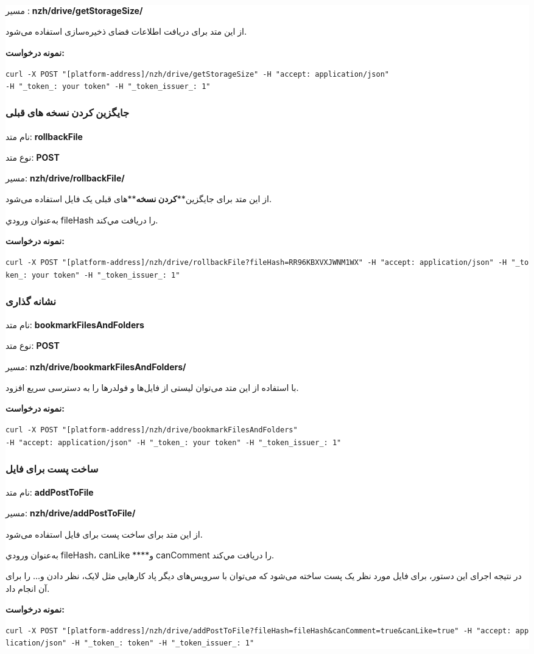 مسیر : **nzh/drive/getStorageSize/**

از این متد برای دریافت اطلاعات فضای ذخیره‌سازی استفاده می‌شود.

**نمونه درخواست:**

    curl -X POST "[platform-address]/nzh/drive/getStorageSize" -H "accept: application/json" 
    -H "_token_: your token" -H "_token_issuer_: 1"

### جایگزین کردن نسخه های قبلی

نام متد: **rollbackFile**

نوع متد: **POST**

مسیر: **nzh/drive/****rollbackFile****/**

از این‌ متد برای جایگزین**‌**کردن نسخه**‌**های قبلی یک‌ فایل استفاده می‌شود.

به‌عنوان ورودي fileHash را دريافت مي‌کند.

**نمونه درخواست:**

```
curl -X POST "[platform-address]/nzh/drive/rollbackFile?fileHash=RR96KBXVXJWNM1WX" -H "accept: application/json" -H "_token_: your token" -H "_token_issuer_: 1"
```

### نشانه گذاری

نام متد: **bookmarkFilesAndFolders**

نوع متد: **POST**

مسیر: **nzh/drive/bookmarkFilesAndFolders/**

با استفاده از این‌ متد می‌توان لیستی از فایل‌ها و فولدر‌ها  را به‌ دسترسی سریع افزود.

**نمونه درخواست:**

    curl -X POST "[platform-address]/nzh/drive/bookmarkFilesAndFolders" 
    -H "accept: application/json" -H "_token_: your token" -H "_token_issuer_: 1"

### ساخت پست برای فایل

نام متد: **addPostToFile**

مسیر: **nzh/drive/addPostToFile/**

از این‌ متد برای ساخت پست برای فایل استفاده می‌شود.

به‌عنوان ورودي fileHash، canLike ****و canComment را دريافت مي‌کند.

در نتیجه اجرای این دستور، برای فایل مورد نظر یک پست ساخته می‌شود که می‌توان با سرویس‌های دیگر پاد کار‌هایی مثل لایک، نظر دادن و... را برای آن انجام داد.

**نمونه درخواست:**

```
curl -X POST "[platform-address]/nzh/drive/addPostToFile?fileHash=fileHash&canComment=true&canLike=true" -H "accept: application/json" -H "_token_: token" -H "_token_issuer_: 1"
```
